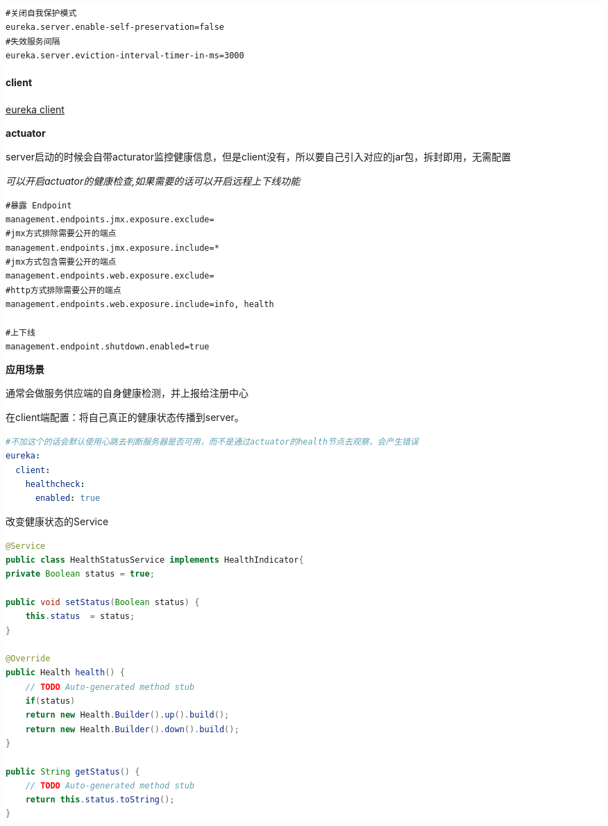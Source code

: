 ```properties
#关闭自我保护模式
eureka.server.enable-self-preservation=false
#失效服务间隔
eureka.server.eviction-interval-timer-in-ms=3000
```

#### client

[eureka client](https://docs.spring.io/spring-cloud-netflix/docs/current/reference/html/#service-discovery-eureka-clients)

**actuator**

server启动的时候会自带acturator监控健康信息，但是client没有，所以要自己引入对应的jar包，拆封即用，无需配置

*可以开启actuator的健康检查,如果需要的话可以开启远程上下线功能*

```properties
#暴露 Endpoint
management.endpoints.jmx.exposure.exclude=
#jmx方式排除需要公开的端点
management.endpoints.jmx.exposure.include=*
#jmx方式包含需要公开的端点
management.endpoints.web.exposure.exclude=
#http方式排除需要公开的端点
management.endpoints.web.exposure.include=info, health

#上下线
management.endpoint.shutdown.enabled=true
```

**应用场景**

通常会做服务供应端的自身健康检测，并上报给注册中心

在client端配置：将自己真正的健康状态传播到server。

```yaml
#不加这个的话会默认使用心跳去判断服务器是否可用，而不是通过actuator的health节点去观察，会产生错误
eureka:
  client:
    healthcheck:
      enabled: true
```

改变健康状态的Service

```java
@Service
public class HealthStatusService implements HealthIndicator{
private Boolean status = true;

public void setStatus(Boolean status) {
	this.status  = status;
}

@Override
public Health health() {
	// TODO Auto-generated method stub
	if(status)
	return new Health.Builder().up().build();
	return new Health.Builder().down().build();
}

public String getStatus() {
	// TODO Auto-generated method stub
	return this.status.toString();
}
```
